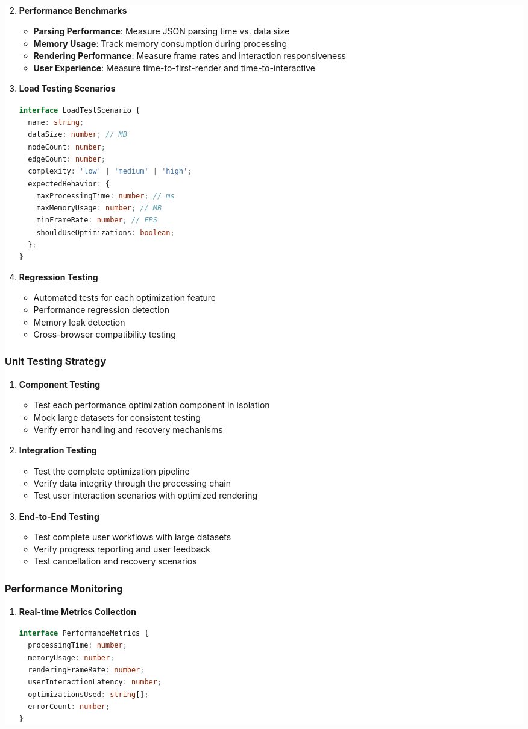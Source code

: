 2. **Performance Benchmarks**
   - **Parsing Performance**: Measure JSON parsing time vs. data size
   - **Memory Usage**: Track memory consumption during processing
   - **Rendering Performance**: Measure frame rates and interaction responsiveness
   - **User Experience**: Measure time-to-first-render and time-to-interactive

3. **Load Testing Scenarios**
   ```typescript
   interface LoadTestScenario {
     name: string;
     dataSize: number; // MB
     nodeCount: number;
     edgeCount: number;
     complexity: 'low' | 'medium' | 'high';
     expectedBehavior: {
       maxProcessingTime: number; // ms
       maxMemoryUsage: number; // MB
       minFrameRate: number; // FPS
       shouldUseOptimizations: boolean;
     };
   }
   ```

4. **Regression Testing**
   - Automated tests for each optimization feature
   - Performance regression detection
   - Memory leak detection
   - Cross-browser compatibility testing

### Unit Testing Strategy

1. **Component Testing**
   - Test each performance optimization component in isolation
   - Mock large datasets for consistent testing
   - Verify error handling and recovery mechanisms

2. **Integration Testing**
   - Test the complete optimization pipeline
   - Verify data integrity through the processing chain
   - Test user interaction scenarios with optimized rendering

3. **End-to-End Testing**
   - Test complete user workflows with large datasets
   - Verify progress reporting and user feedback
   - Test cancellation and recovery scenarios

### Performance Monitoring

1. **Real-time Metrics Collection**
   ```typescript
   interface PerformanceMetrics {
     processingTime: number;
     memoryUsage: number;
     renderingFrameRate: number;
     userInteractionLatency: number;
     optimizationsUsed: string[];
     errorCount: number;
   }
   ```
